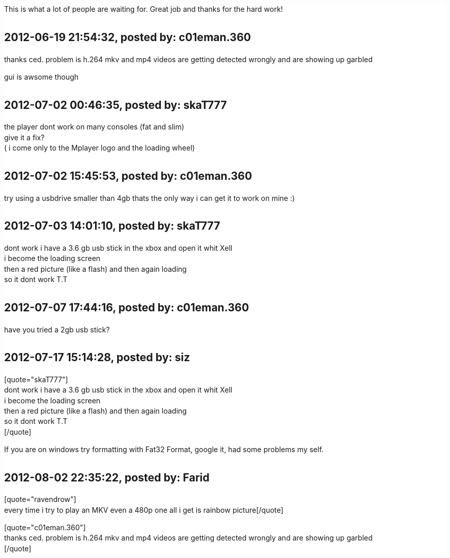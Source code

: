 This is what a lot of people are waiting for. Great job and thanks for the hard work!

## 2012-06-19 21:54:32, posted by: c01eman.360

thanks ced. problem is h.264 mkv and mp4 videos are getting detected wrongly and are showing up garbled   
   
 gui is awsome though

## 2012-07-02 00:46:35, posted by: skaT777

the player dont work on many consoles (fat and slim)  
 give it a fix?   
 ( i come only to the Mplayer logo and the loading wheel)

## 2012-07-02 15:45:53, posted by: c01eman.360

try using a usbdrive smaller than 4gb thats the only way i can get it to work on mine :)

## 2012-07-03 14:01:10, posted by: skaT777

dont work i have a 3.6 gb usb stick in the xbox and open it whit Xell  
 i become the loading screen  
 then a red picture (like a flash) and then again loading  
 so it dont work T.T

## 2012-07-07 17:44:16, posted by: c01eman.360

have you tried a 2gb usb stick?

## 2012-07-17 15:14:28, posted by: siz

[quote="skaT777"]  
 dont work i have a 3.6 gb usb stick in the xbox and open it whit Xell  
 i become the loading screen  
 then a red picture (like a flash) and then again loading  
 so it dont work T.T  
 [/quote]  
   
 If you are on windows try formatting with Fat32 Format, google it, had some problems my self.

## 2012-08-02 22:35:22, posted by: Farid

[quote="ravendrow"]  
 every time i try to play an MKV even a 480p one all i get is rainbow picture[/quote]  
   
 [quote="c01eman.360"]  
 thanks ced. problem is h.264 mkv and mp4 videos are getting detected wrongly and are showing up garbled   
 [/quote]  
   